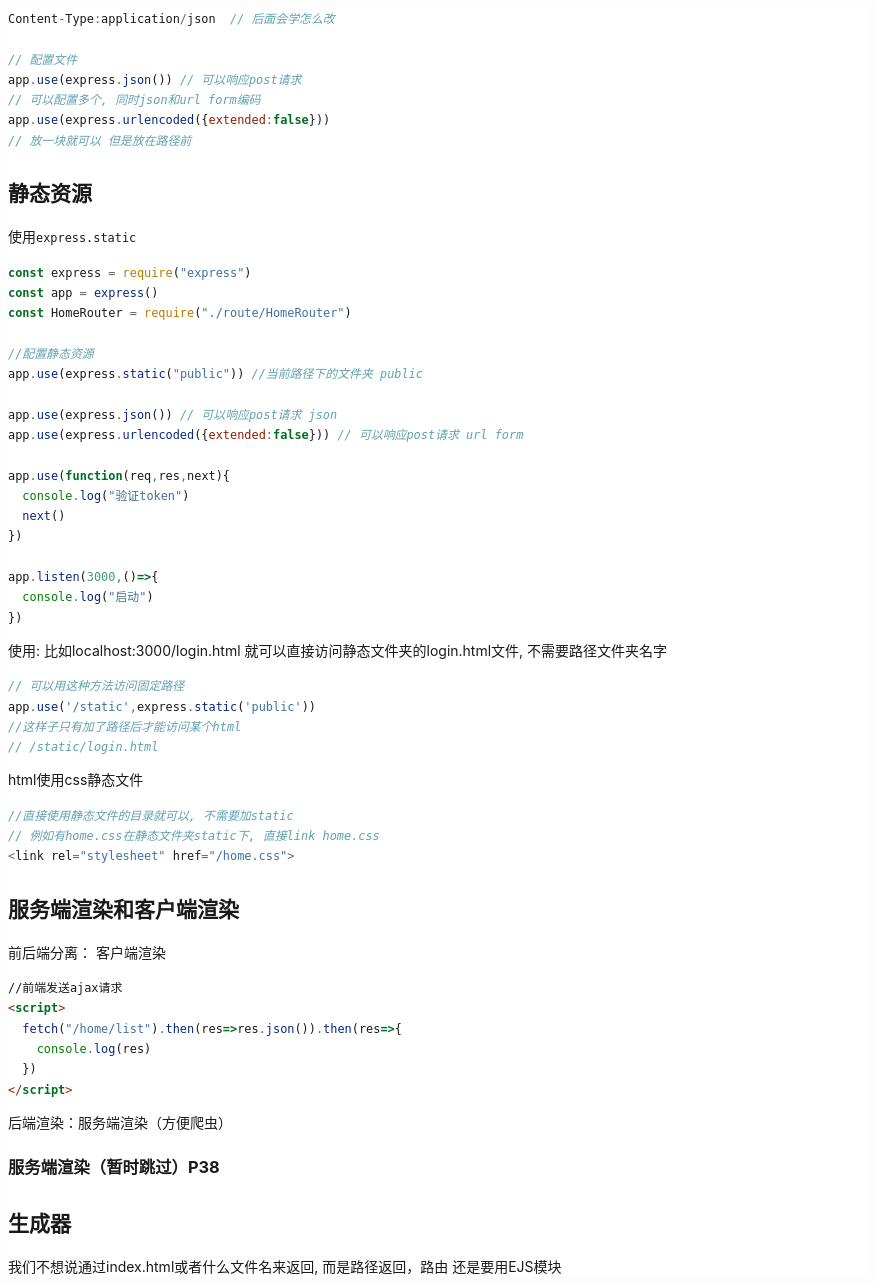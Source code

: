 ```javascript
Content-Type:application/json  // 后面会学怎么改

// 配置文件
app.use(express.json()) // 可以响应post请求
// 可以配置多个, 同时json和url form编码
app.use(express.urlencoded({extended:false})) 
// 放一块就可以 但是放在路径前
```
## 静态资源
使用`express.static`
```javascript
const express = require("express")
const app = express()
const HomeRouter = require("./route/HomeRouter")

//配置静态资源
app.use(express.static("public")) //当前路径下的文件夹 public

app.use(express.json()) // 可以响应post请求 json
app.use(express.urlencoded({extended:false})) // 可以响应post请求 url form

app.use(function(req,res,next){
  console.log("验证token")
  next()
})

app.listen(3000,()=>{
  console.log("启动")
})
```
使用: 比如localhost:3000/login.html 就可以直接访问静态文件夹的login.html文件, 不需要路径文件夹名字
```javascript
// 可以用这种方法访问固定路径
app.use('/static',express.static('public'))
//这样子只有加了路径后才能访问某个html
// /static/login.html
```
html使用css静态文件
```javascript
//直接使用静态文件的目录就可以, 不需要加static
// 例如有home.css在静态文件夹static下, 直接link home.css
<link rel="stylesheet" href="/home.css">
```
## 服务端渲染和客户端渲染

前后端分离： 客户端渲染
```html
//前端发送ajax请求
<script>
  fetch("/home/list").then(res=>res.json()).then(res=>{
    console.log(res)
  })
</script>

```
后端渲染：服务端渲染（方便爬虫）
### 服务端渲染（暂时跳过）P38
## 生成器
我们不想说通过index.html或者什么文件名来返回, 而是路径返回，路由
还是要用EJS模块
